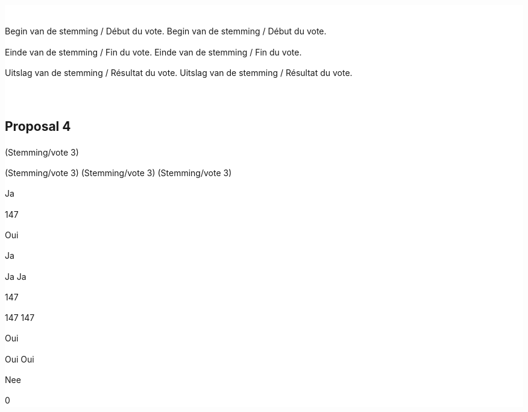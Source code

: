  

Begin van de
stemming / Début du vote.
Begin van de
stemming / Début du vote.

Einde van de
stemming / Fin du vote.
Einde van de
stemming / Fin du vote.

Uitslag van de
stemming / Résultat du vote.
Uitslag van de
stemming / Résultat du vote.

 
 


## Proposal 4


(Stemming/vote 3)

(Stemming/vote 3)
(Stemming/vote 3)
(Stemming/vote 3)



Ja


147


Oui



Ja

Ja
Ja


147

147
147


Oui

Oui
Oui



Nee


0
